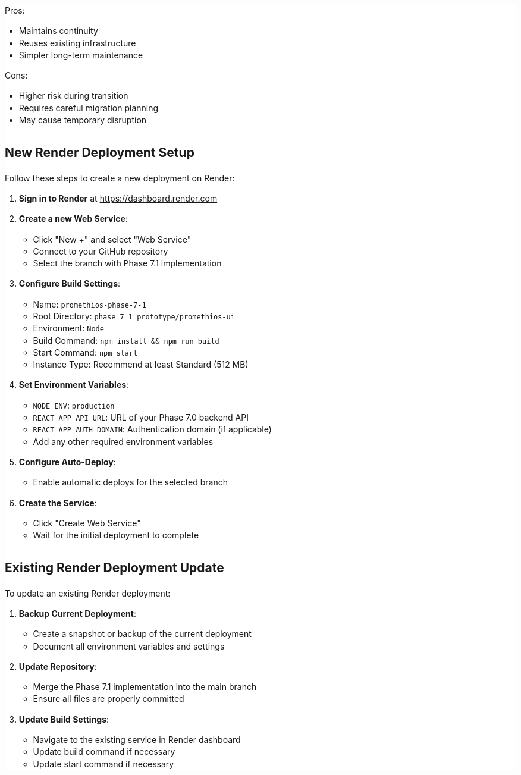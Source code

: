 Pros:
- Maintains continuity
- Reuses existing infrastructure
- Simpler long-term maintenance

Cons:
- Higher risk during transition
- Requires careful migration planning
- May cause temporary disruption

## New Render Deployment Setup

Follow these steps to create a new deployment on Render:

1. **Sign in to Render** at https://dashboard.render.com

2. **Create a new Web Service**:
   - Click "New +" and select "Web Service"
   - Connect to your GitHub repository
   - Select the branch with Phase 7.1 implementation

3. **Configure Build Settings**:
   - Name: `promethios-phase-7-1`
   - Root Directory: `phase_7_1_prototype/promethios-ui`
   - Environment: `Node`
   - Build Command: `npm install && npm run build`
   - Start Command: `npm start`
   - Instance Type: Recommend at least Standard (512 MB)

4. **Set Environment Variables**:
   - `NODE_ENV`: `production`
   - `REACT_APP_API_URL`: URL of your Phase 7.0 backend API
   - `REACT_APP_AUTH_DOMAIN`: Authentication domain (if applicable)
   - Add any other required environment variables

5. **Configure Auto-Deploy**:
   - Enable automatic deploys for the selected branch

6. **Create the Service**:
   - Click "Create Web Service"
   - Wait for the initial deployment to complete

## Existing Render Deployment Update

To update an existing Render deployment:

1. **Backup Current Deployment**:
   - Create a snapshot or backup of the current deployment
   - Document all environment variables and settings

2. **Update Repository**:
   - Merge the Phase 7.1 implementation into the main branch
   - Ensure all files are properly committed

3. **Update Build Settings**:
   - Navigate to the existing service in Render dashboard
   - Update build command if necessary
   - Update start command if necessary
